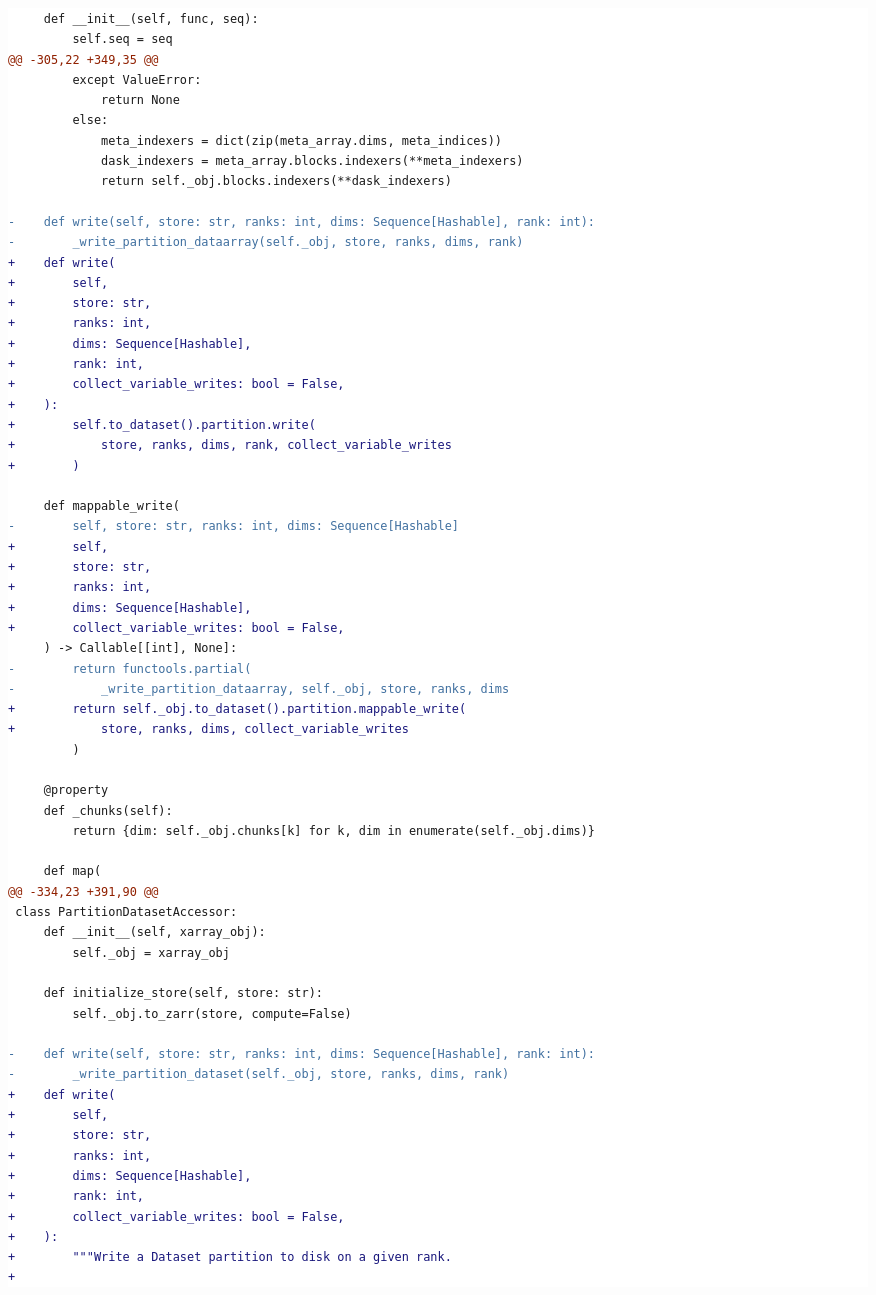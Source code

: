 ```diff
     def __init__(self, func, seq):
         self.seq = seq
@@ -305,22 +349,35 @@
         except ValueError:
             return None
         else:
             meta_indexers = dict(zip(meta_array.dims, meta_indices))
             dask_indexers = meta_array.blocks.indexers(**meta_indexers)
             return self._obj.blocks.indexers(**dask_indexers)
 
-    def write(self, store: str, ranks: int, dims: Sequence[Hashable], rank: int):
-        _write_partition_dataarray(self._obj, store, ranks, dims, rank)
+    def write(
+        self,
+        store: str,
+        ranks: int,
+        dims: Sequence[Hashable],
+        rank: int,
+        collect_variable_writes: bool = False,
+    ):
+        self.to_dataset().partition.write(
+            store, ranks, dims, rank, collect_variable_writes
+        )
 
     def mappable_write(
-        self, store: str, ranks: int, dims: Sequence[Hashable]
+        self,
+        store: str,
+        ranks: int,
+        dims: Sequence[Hashable],
+        collect_variable_writes: bool = False,
     ) -> Callable[[int], None]:
-        return functools.partial(
-            _write_partition_dataarray, self._obj, store, ranks, dims
+        return self._obj.to_dataset().partition.mappable_write(
+            store, ranks, dims, collect_variable_writes
         )
 
     @property
     def _chunks(self):
         return {dim: self._obj.chunks[k] for k, dim in enumerate(self._obj.dims)}
 
     def map(
@@ -334,23 +391,90 @@
 class PartitionDatasetAccessor:
     def __init__(self, xarray_obj):
         self._obj = xarray_obj
 
     def initialize_store(self, store: str):
         self._obj.to_zarr(store, compute=False)
 
-    def write(self, store: str, ranks: int, dims: Sequence[Hashable], rank: int):
-        _write_partition_dataset(self._obj, store, ranks, dims, rank)
+    def write(
+        self,
+        store: str,
+        ranks: int,
+        dims: Sequence[Hashable],
+        rank: int,
+        collect_variable_writes: bool = False,
+    ):
+        """Write a Dataset partition to disk on a given rank.
+
```